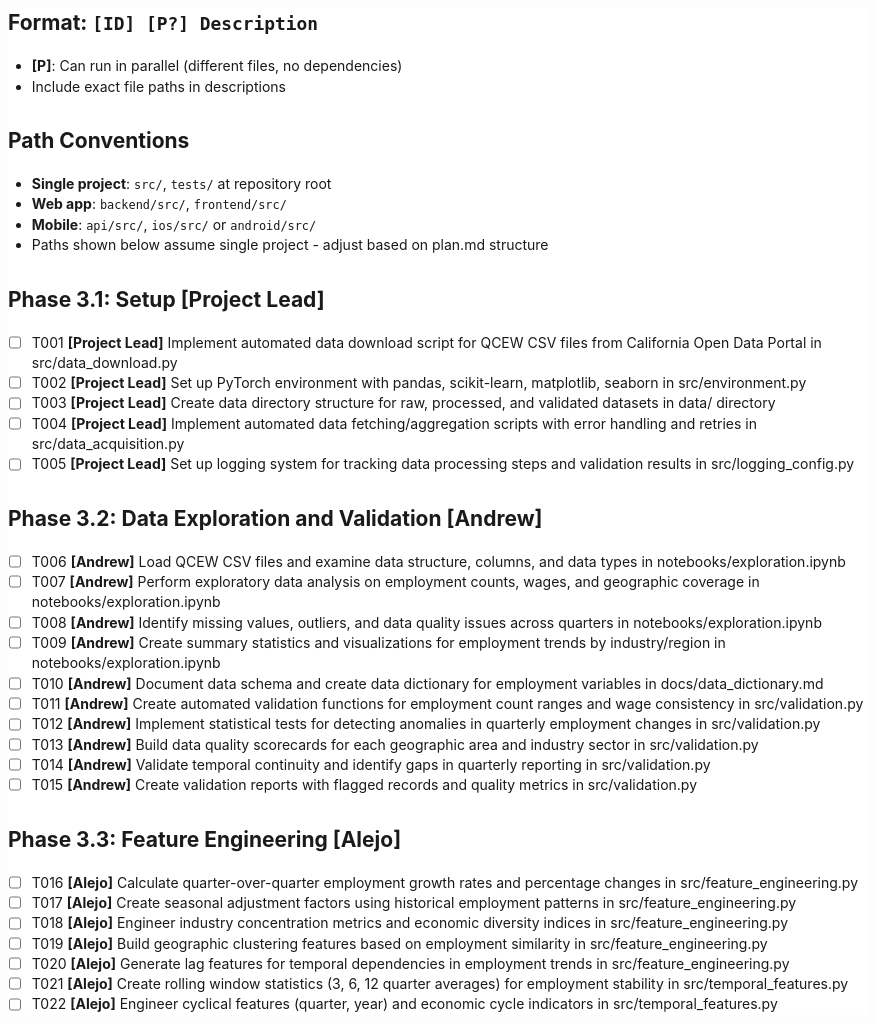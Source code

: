 ## Format: `[ID] [P?] Description`
- **[P]**: Can run in parallel (different files, no dependencies)
- Include exact file paths in descriptions

## Path Conventions
- **Single project**: `src/`, `tests/` at repository root
- **Web app**: `backend/src/`, `frontend/src/`
- **Mobile**: `api/src/`, `ios/src/` or `android/src/`
- Paths shown below assume single project - adjust based on plan.md structure

## Phase 3.1: Setup **[Project Lead]**
- [ ] T001 **[Project Lead]** Implement automated data download script for QCEW CSV files from California Open Data Portal in src/data_download.py
- [ ] T002 **[Project Lead]** Set up PyTorch environment with pandas, scikit-learn, matplotlib, seaborn in src/environment.py
- [ ] T003 **[Project Lead]** Create data directory structure for raw, processed, and validated datasets in data/ directory
- [ ] T004 **[Project Lead]** Implement automated data fetching/aggregation scripts with error handling and retries in src/data_acquisition.py
- [ ] T005 **[Project Lead]** Set up logging system for tracking data processing steps and validation results in src/logging_config.py

## Phase 3.2: Data Exploration and Validation **[Andrew]**
- [ ] T006 **[Andrew]** Load QCEW CSV files and examine data structure, columns, and data types in notebooks/exploration.ipynb
- [ ] T007 **[Andrew]** Perform exploratory data analysis on employment counts, wages, and geographic coverage in notebooks/exploration.ipynb
- [ ] T008 **[Andrew]** Identify missing values, outliers, and data quality issues across quarters in notebooks/exploration.ipynb
- [ ] T009 **[Andrew]** Create summary statistics and visualizations for employment trends by industry/region in notebooks/exploration.ipynb
- [ ] T010 **[Andrew]** Document data schema and create data dictionary for employment variables in docs/data_dictionary.md
- [ ] T011 **[Andrew]** Create automated validation functions for employment count ranges and wage consistency in src/validation.py
- [ ] T012 **[Andrew]** Implement statistical tests for detecting anomalies in quarterly employment changes in src/validation.py
- [ ] T013 **[Andrew]** Build data quality scorecards for each geographic area and industry sector in src/validation.py
- [ ] T014 **[Andrew]** Validate temporal continuity and identify gaps in quarterly reporting in src/validation.py
- [ ] T015 **[Andrew]** Create validation reports with flagged records and quality metrics in src/validation.py

## Phase 3.3: Feature Engineering **[Alejo]**
- [ ] T016 **[Alejo]** Calculate quarter-over-quarter employment growth rates and percentage changes in src/feature_engineering.py
- [ ] T017 **[Alejo]** Create seasonal adjustment factors using historical employment patterns in src/feature_engineering.py
- [ ] T018 **[Alejo]** Engineer industry concentration metrics and economic diversity indices in src/feature_engineering.py
- [ ] T019 **[Alejo]** Build geographic clustering features based on employment similarity in src/feature_engineering.py
- [ ] T020 **[Alejo]** Generate lag features for temporal dependencies in employment trends in src/feature_engineering.py
- [ ] T021 **[Alejo]** Create rolling window statistics (3, 6, 12 quarter averages) for employment stability in src/temporal_features.py
- [ ] T022 **[Alejo]** Engineer cyclical features (quarter, year) and economic cycle indicators in src/temporal_features.py